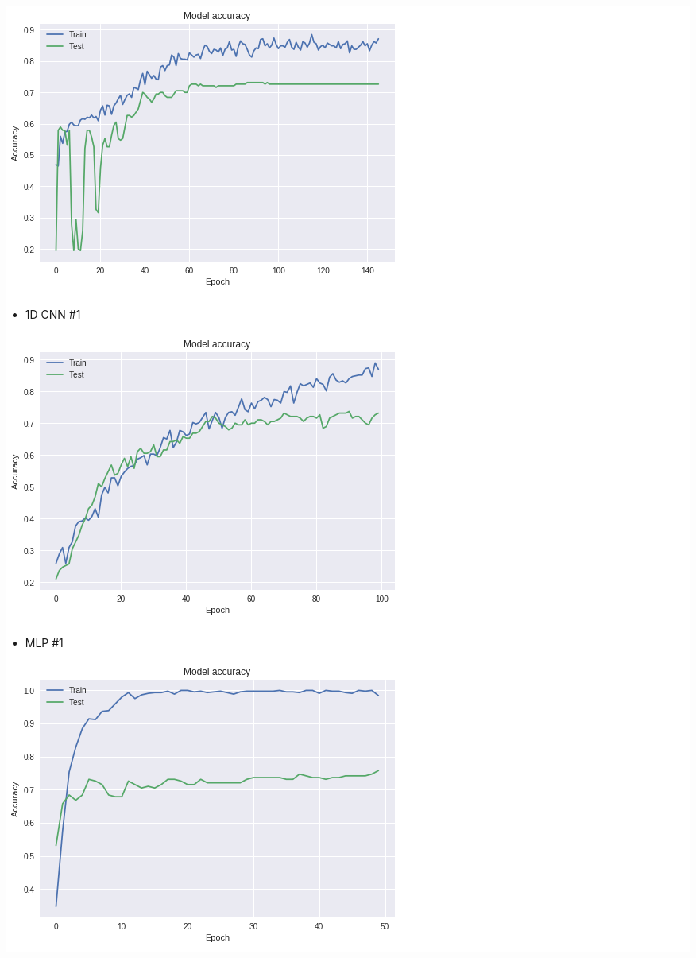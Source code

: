 ![2D CNN 2](img/2D%20CNN%202.png)

- 1D CNN #1

![1D CNN 1](img/1D%20CNN%201.png)

- MLP #1

![MLP1](img/MLP1.png)
